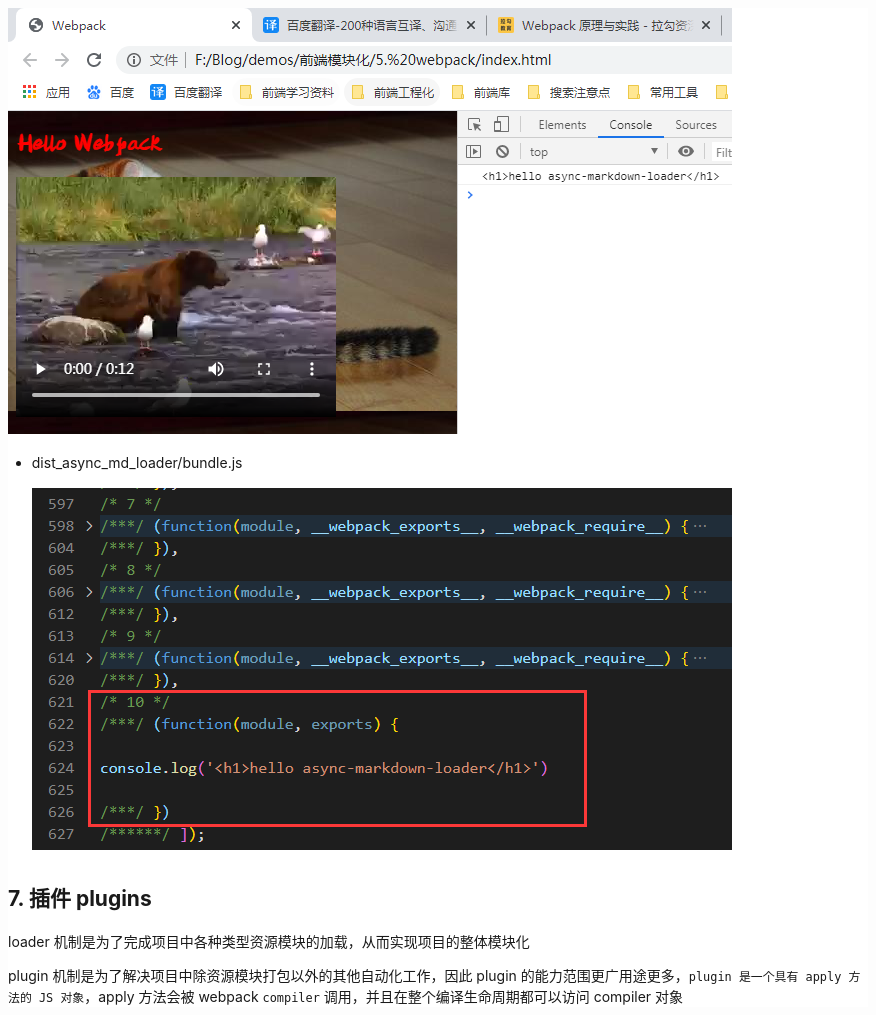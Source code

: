   ![async_md_loader](https://github.com/yuyuyuzhang/Blog/blob/master/images/%E5%89%8D%E7%AB%AF%E5%B7%A5%E7%A8%8B%E5%8C%96/%E5%89%8D%E7%AB%AF%E6%A8%A1%E5%9D%97%E5%8C%96/Webpack/async_md_loader.png)

* dist_async_md_loader/bundle.js

  ![async_md_loader_bundle](https://github.com/yuyuyuzhang/Blog/blob/master/images/%E5%89%8D%E7%AB%AF%E5%B7%A5%E7%A8%8B%E5%8C%96/%E5%89%8D%E7%AB%AF%E6%A8%A1%E5%9D%97%E5%8C%96/Webpack/async_md_loader_bundle.png)

## 7. 插件 plugins

loader 机制是为了完成项目中各种类型资源模块的加载，从而实现项目的整体模块化

plugin 机制是为了解决项目中除资源模块打包以外的其他自动化工作，因此 plugin 的能力范围更广用途更多，`plugin 是一个具有 apply 方法的 JS 对象`，apply 方法会被 webpack `compiler` 调用，并且在整个编译生命周期都可以访问 compiler 对象
